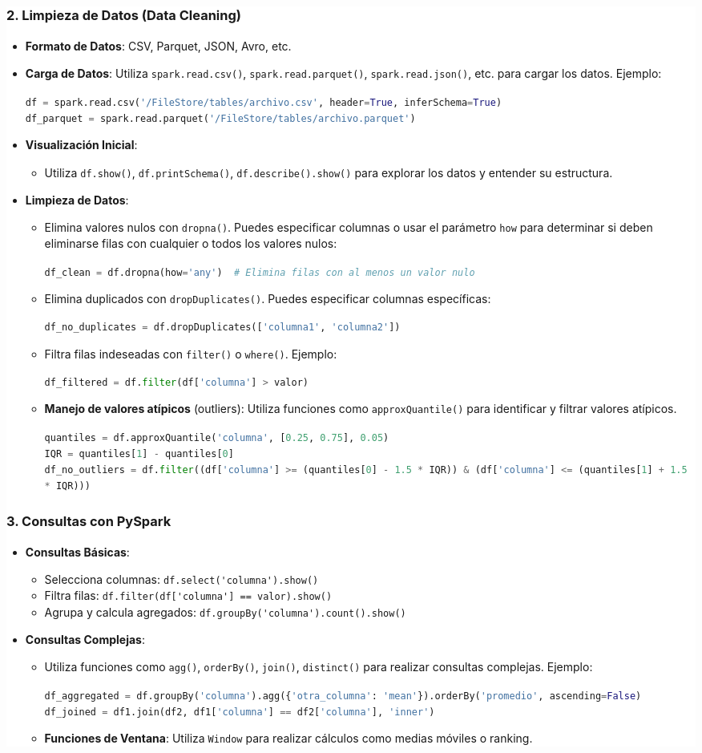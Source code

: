 ### 2. Limpieza de Datos (Data Cleaning)
- **Formato de Datos**: CSV, Parquet, JSON, Avro, etc.
- **Carga de Datos**: Utiliza `spark.read.csv()`, `spark.read.parquet()`, `spark.read.json()`, etc. para cargar los datos. Ejemplo:

  ```python
  df = spark.read.csv('/FileStore/tables/archivo.csv', header=True, inferSchema=True)
  df_parquet = spark.read.parquet('/FileStore/tables/archivo.parquet')
  ```

- **Visualización Inicial**:
  - Utiliza `df.show()`, `df.printSchema()`, `df.describe().show()` para explorar los datos y entender su estructura.
- **Limpieza de Datos**:
  - Elimina valores nulos con `dropna()`. Puedes especificar columnas o usar el parámetro `how` para determinar si deben eliminarse filas con cualquier o todos los valores nulos:

    ```python
    df_clean = df.dropna(how='any')  # Elimina filas con al menos un valor nulo
    ```
  - Elimina duplicados con `dropDuplicates()`. Puedes especificar columnas específicas:

    ```python
    df_no_duplicates = df.dropDuplicates(['columna1', 'columna2'])
    ```
  - Filtra filas indeseadas con `filter()` o `where()`. Ejemplo:

    ```python
    df_filtered = df.filter(df['columna'] > valor)
    ```
  - **Manejo de valores atípicos** (outliers): Utiliza funciones como `approxQuantile()` para identificar y filtrar valores atípicos.

    ```python
    quantiles = df.approxQuantile('columna', [0.25, 0.75], 0.05)
    IQR = quantiles[1] - quantiles[0]
    df_no_outliers = df.filter((df['columna'] >= (quantiles[0] - 1.5 * IQR)) & (df['columna'] <= (quantiles[1] + 1.5 * IQR)))
    ```

### 3. Consultas con PySpark
- **Consultas Básicas**:
  - Selecciona columnas: `df.select('columna').show()`
  - Filtra filas: `df.filter(df['columna'] == valor).show()`
  - Agrupa y calcula agregados: `df.groupBy('columna').count().show()`
  
- **Consultas Complejas**:
  - Utiliza funciones como `agg()`, `orderBy()`, `join()`, `distinct()` para realizar consultas complejas. Ejemplo:

    ```python
    df_aggregated = df.groupBy('columna').agg({'otra_columna': 'mean'}).orderBy('promedio', ascending=False)
    df_joined = df1.join(df2, df1['columna'] == df2['columna'], 'inner')
    ```
  - **Funciones de Ventana**: Utiliza `Window` para realizar cálculos como medias móviles o ranking.
